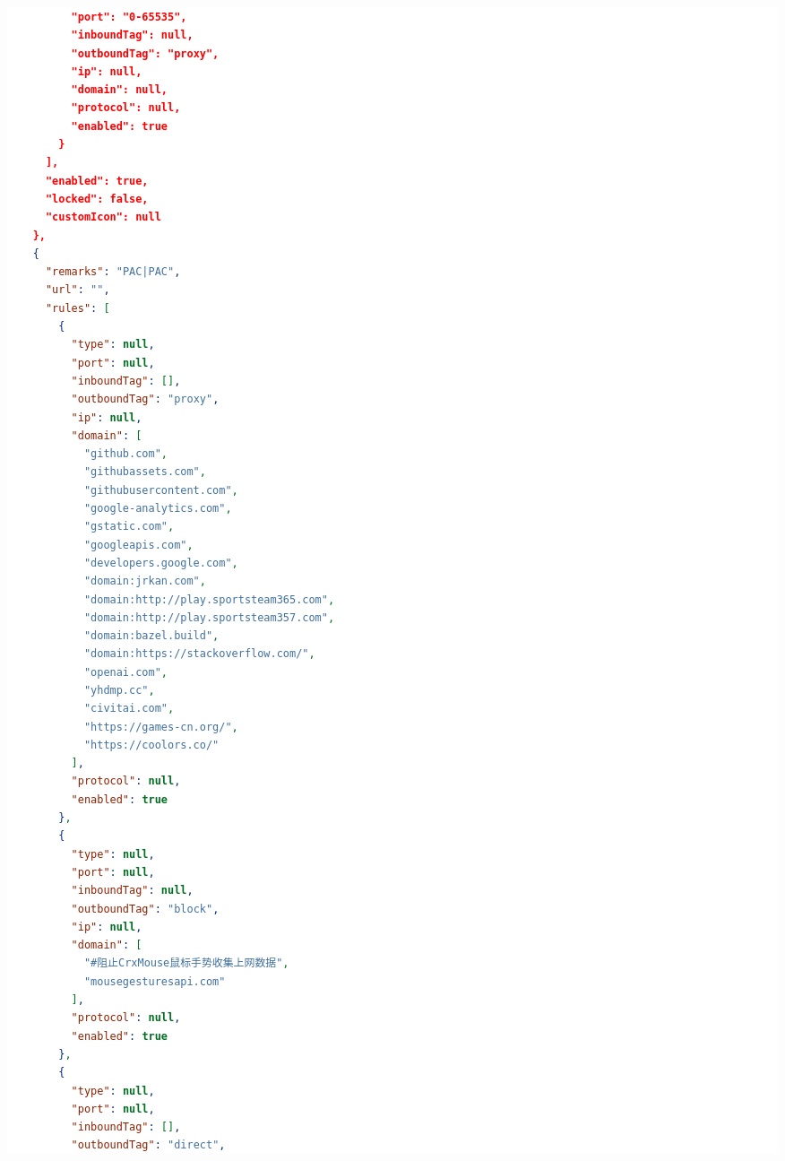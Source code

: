 ```json
          "port": "0-65535",
          "inboundTag": null,
          "outboundTag": "proxy",
          "ip": null,
          "domain": null,
          "protocol": null,
          "enabled": true
        }
      ],
      "enabled": true,
      "locked": false,
      "customIcon": null
    },
    {
      "remarks": "PAC|PAC",
      "url": "",
      "rules": [
        {
          "type": null,
          "port": null,
          "inboundTag": [],
          "outboundTag": "proxy",
          "ip": null,
          "domain": [
            "github.com",
            "githubassets.com",
            "githubusercontent.com",
            "google-analytics.com",
            "gstatic.com",
            "googleapis.com",
            "developers.google.com",
            "domain:jrkan.com",
            "domain:http://play.sportsteam365.com",
            "domain:http://play.sportsteam357.com",
            "domain:bazel.build",
            "domain:https://stackoverflow.com/",
            "openai.com",
            "yhdmp.cc",
            "civitai.com",
            "https://games-cn.org/",
            "https://coolors.co/"
          ],
          "protocol": null,
          "enabled": true
        },
        {
          "type": null,
          "port": null,
          "inboundTag": null,
          "outboundTag": "block",
          "ip": null,
          "domain": [
            "#阻止CrxMouse鼠标手势收集上网数据",
            "mousegesturesapi.com"
          ],
          "protocol": null,
          "enabled": true
        },
        {
          "type": null,
          "port": null,
          "inboundTag": [],
          "outboundTag": "direct",
```
